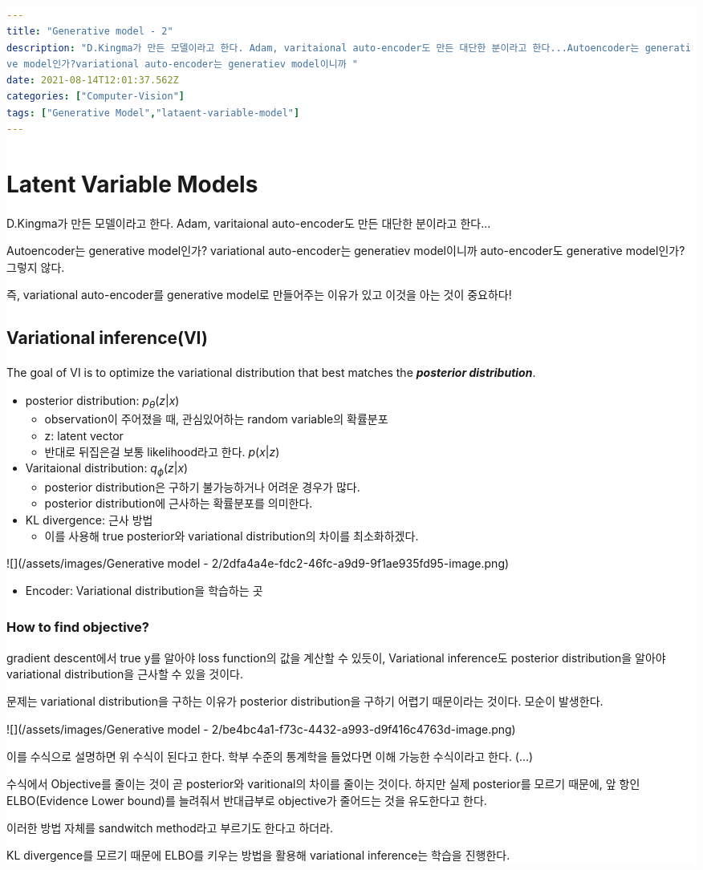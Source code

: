 ```yaml
---
title: "Generative model - 2"
description: "D.Kingma가 만든 모델이라고 한다. Adam, varitaional auto-encoder도 만든 대단한 분이라고 한다...Autoencoder는 generative model인가?variational auto-encoder는 generatiev model이니까 "
date: 2021-08-14T12:01:37.562Z
categories: ["Computer-Vision"]
tags: ["Generative Model","lataent-variable-model"]
---
```

# Latent Variable Models
D.Kingma가 만든 모델이라고 한다. Adam, varitaional auto-encoder도 만든 대단한 분이라고 한다...

Autoencoder는 generative model인가?
variational auto-encoder는 generatiev model이니까 auto-encoder도 generative model인가? 그렇지 않다.

즉, variational auto-encoder를 generative model로 만들어주는 이유가 있고 이것을 아는 것이 중요하다!

## Variational inference(VI)
The goal of VI is to optimize the variational distribution that best matches the **_posterior distribution_**.
- posterior distribution: $p_{\theta}(z|x)$
  - observation이 주어졌을 때, 관심있어하는 random variable의 확률분포
  - z: latent vector
  - 반대로 뒤집은걸 보통 likelihood라고 한다. $p(x|z)$
- Varitaional distribution: $q_{\phi}(z|x)$
  - posterior distribution은 구하기 불가능하거나 어려운 경우가 많다.
  - posterior distribution에 근사하는 확률분포를 의미한다.
- KL divergence: 근사 방법
  - 이를 사용해 true posterior와 variational distribution의 차이를 최소화하겠다.
  
  
![](/assets/images/Generative model - 2/2dfa4a4e-fdc2-46fc-a9d9-9f1ae935fd95-image.png)

- Encoder: Variational distribution을 학습하는 곳

### How to find objective?
gradient descent에서 true y를 알아야 loss function의 값을 계산할 수 있듯이, Variational inference도 posterior distribution을 알아야 variational distribution을 근사할 수 있을 것이다.

문제는 variational distribution을 구하는 이유가 posterior distribution을 구하기 어렵기 때문이라는 것이다. 모순이 발생한다.

![](/assets/images/Generative model - 2/be4bc4a1-f73c-4432-a993-d9f416c4763d-image.png)

이를 수식으로 설명하면 위 수식이 된다고 한다. 학부 수준의 통계학을 들었다면 이해 가능한 수식이라고 한다. (...)

수식에서 Objective를 줄이는 것이 곧 posterior와 varitional의 차이를 줄이는 것이다. 하지만 실제 posterior를 모르기 때문에, 앞 항인 ELBO(Evidence Lower bound)를 늘려줘서 반대급부로 objective가 줄어드는 것을 유도한다고 한다.

이러한 방법 자체를 sandwitch method라고 부르기도 한다고 하더라.

KL divergence를 모르기 때문에 ELBO를 키우는 방법을 활용해 variational inference는 학습을 진행한다.
